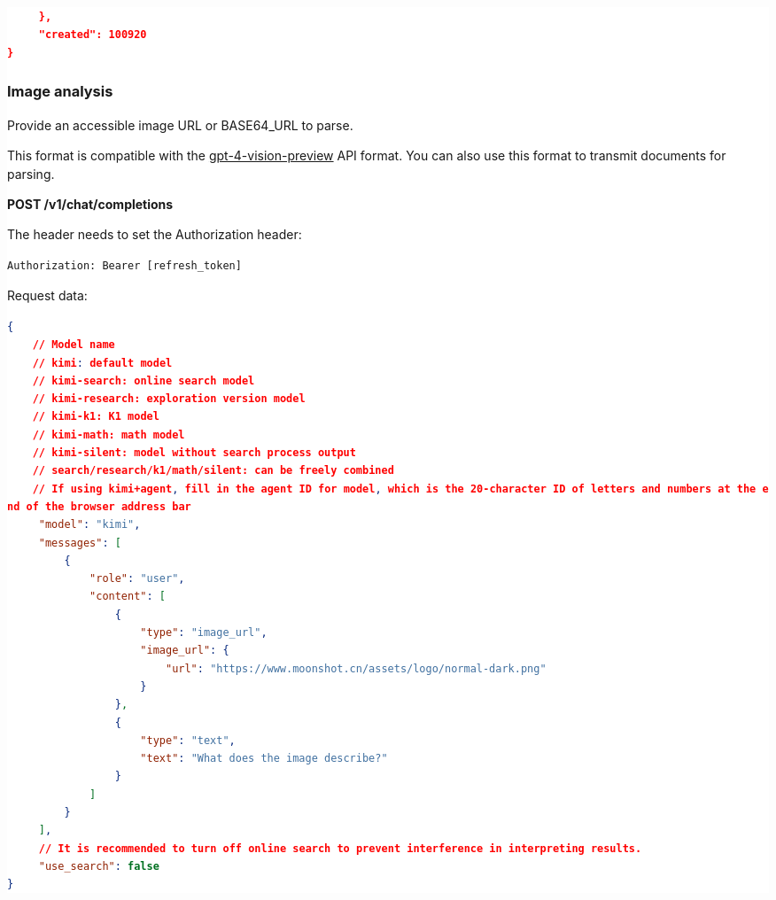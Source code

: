 ```json
     },
     "created": 100920
}
```

### Image analysis

Provide an accessible image URL or BASE64_URL to parse.

This format is compatible with the [gpt-4-vision-preview](https://platform.openai.com/docs/guides/vision) API format. You can also use this format to transmit documents for parsing.

**POST /v1/chat/completions**

The header needs to set the Authorization header:

```
Authorization: Bearer [refresh_token]
```

Request data:
```json
{
    // Model name
    // kimi: default model
    // kimi-search: online search model
    // kimi-research: exploration version model
    // kimi-k1: K1 model
    // kimi-math: math model
    // kimi-silent: model without search process output
    // search/research/k1/math/silent: can be freely combined
    // If using kimi+agent, fill in the agent ID for model, which is the 20-character ID of letters and numbers at the end of the browser address bar
     "model": "kimi",
     "messages": [
         {
             "role": "user",
             "content": [
                 {
                     "type": "image_url",
                     "image_url": {
                         "url": "https://www.moonshot.cn/assets/logo/normal-dark.png"
                     }
                 },
                 {
                     "type": "text",
                     "text": "What does the image describe?"
                 }
             ]
         }
     ],
     // It is recommended to turn off online search to prevent interference in interpreting results.
     "use_search": false
}
```
